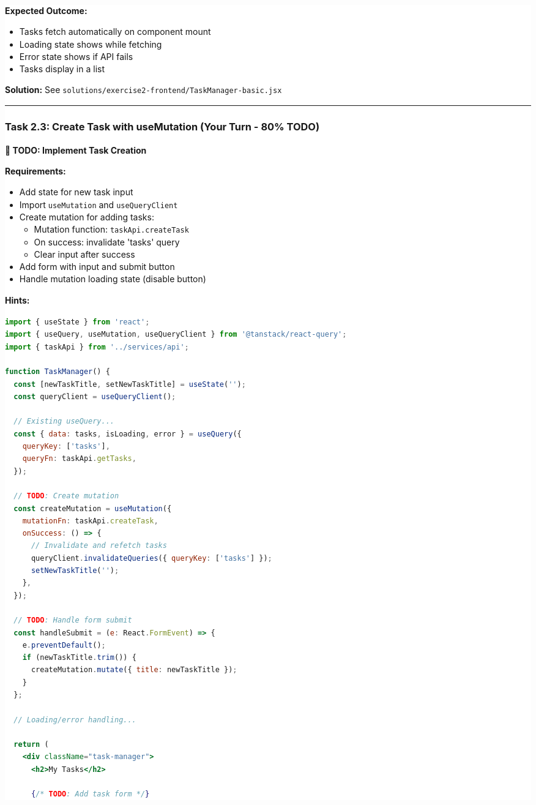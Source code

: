 **Expected Outcome:**
- Tasks fetch automatically on component mount
- Loading state shows while fetching
- Error state shows if API fails
- Tasks display in a list

**Solution:** See `solutions/exercise2-frontend/TaskManager-basic.jsx`

---

### Task 2.3: Create Task with useMutation (Your Turn - 80% TODO)

**🔨 TODO: Implement Task Creation**

**Requirements:**
- Add state for new task input
- Import `useMutation` and `useQueryClient`
- Create mutation for adding tasks:
  - Mutation function: `taskApi.createTask`
  - On success: invalidate 'tasks' query
  - Clear input after success
- Add form with input and submit button
- Handle mutation loading state (disable button)

**Hints:**
```jsx
import { useState } from 'react';
import { useQuery, useMutation, useQueryClient } from '@tanstack/react-query';
import { taskApi } from '../services/api';

function TaskManager() {
  const [newTaskTitle, setNewTaskTitle] = useState('');
  const queryClient = useQueryClient();

  // Existing useQuery...
  const { data: tasks, isLoading, error } = useQuery({
    queryKey: ['tasks'],
    queryFn: taskApi.getTasks,
  });

  // TODO: Create mutation
  const createMutation = useMutation({
    mutationFn: taskApi.createTask,
    onSuccess: () => {
      // Invalidate and refetch tasks
      queryClient.invalidateQueries({ queryKey: ['tasks'] });
      setNewTaskTitle('');
    },
  });

  // TODO: Handle form submit
  const handleSubmit = (e: React.FormEvent) => {
    e.preventDefault();
    if (newTaskTitle.trim()) {
      createMutation.mutate({ title: newTaskTitle });
    }
  };

  // Loading/error handling...

  return (
    <div className="task-manager">
      <h2>My Tasks</h2>

      {/* TODO: Add task form */}
```